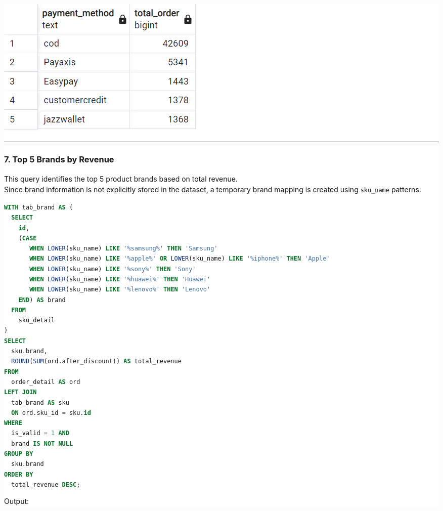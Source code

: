 ![top5_payment](result/6.png)

---

### 7. Top 5 Brands by Revenue

This query identifies the top 5 product brands based on total revenue.  
Since brand information is not explicitly stored in the dataset, a temporary brand mapping is created using `sku_name` patterns.

```sql
WITH tab_brand AS (
  SELECT
    id,
    (CASE 
       WHEN LOWER(sku_name) LIKE '%samsung%' THEN 'Samsung'
       WHEN LOWER(sku_name) LIKE '%apple%' OR LOWER(sku_name) LIKE '%iphone%' THEN 'Apple'
       WHEN LOWER(sku_name) LIKE '%sony%' THEN 'Sony'
       WHEN LOWER(sku_name) LIKE '%huawei%' THEN 'Huawei'
       WHEN LOWER(sku_name) LIKE '%lenovo%' THEN 'Lenovo'
    END) AS brand
  FROM 
    sku_detail
)
SELECT 
  sku.brand,
  ROUND(SUM(ord.after_discount)) AS total_revenue
FROM
  order_detail AS ord
LEFT JOIN
  tab_brand AS sku
  ON ord.sku_id = sku.id
WHERE
  is_valid = 1 AND
  brand IS NOT NULL
GROUP BY
  sku.brand
ORDER BY
  total_revenue DESC;
```
Output:
